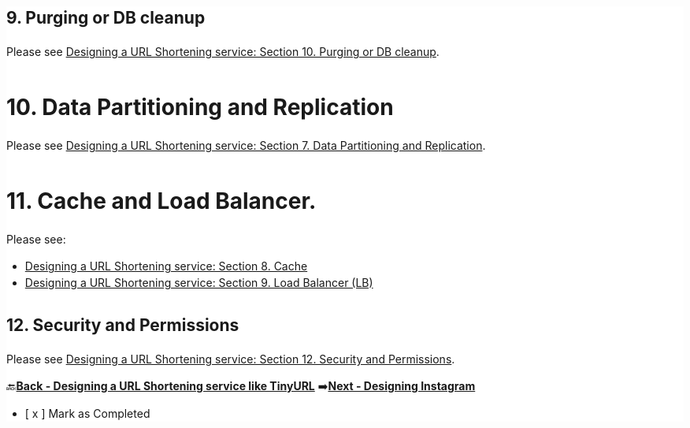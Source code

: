 ## 9. Purging or DB cleanup  

Please see [Designing a URL Shortening service: Section 10. Purging or DB cleanup](../001_Designing_a_URL_Shortening_service_like_TinyURL/README.md#10-purging-or-db-cleanup).

# 10. Data Partitioning and Replication

Please see [Designing a URL Shortening service: Section 7. Data Partitioning and Replication](../001_Designing_a_URL_Shortening_service_like_TinyURL/README.md#7-data-partitioning-and-replication). 

# 11. Cache and Load Balancer.

Please see:
* [Designing a URL Shortening service: Section 8. Cache](../001_Designing_a_URL_Shortening_service_like_TinyURL/README.md#8-cache)
* [Designing a URL Shortening service: Section 9. Load Balancer (LB)](../001_Designing_a_URL_Shortening_service_like_TinyURL/README.md#9-load-balancer-lb)

## 12. Security and Permissions  

Please see [Designing a URL Shortening service: Section 12. Security and Permissions](../001_Designing_a_URL_Shortening_service_like_TinyURL/README.md#12-security-and-permissions). 

:back:[**Back - Designing a URL Shortening service like TinyURL**](../001_Designing_a_URL_Shortening_service_like_TinyURL/README.md)
:arrow_right:[**Next - Designing Instagram**](../003_Designing_Instagram/README.md)

- [ x ] Mark as Completed